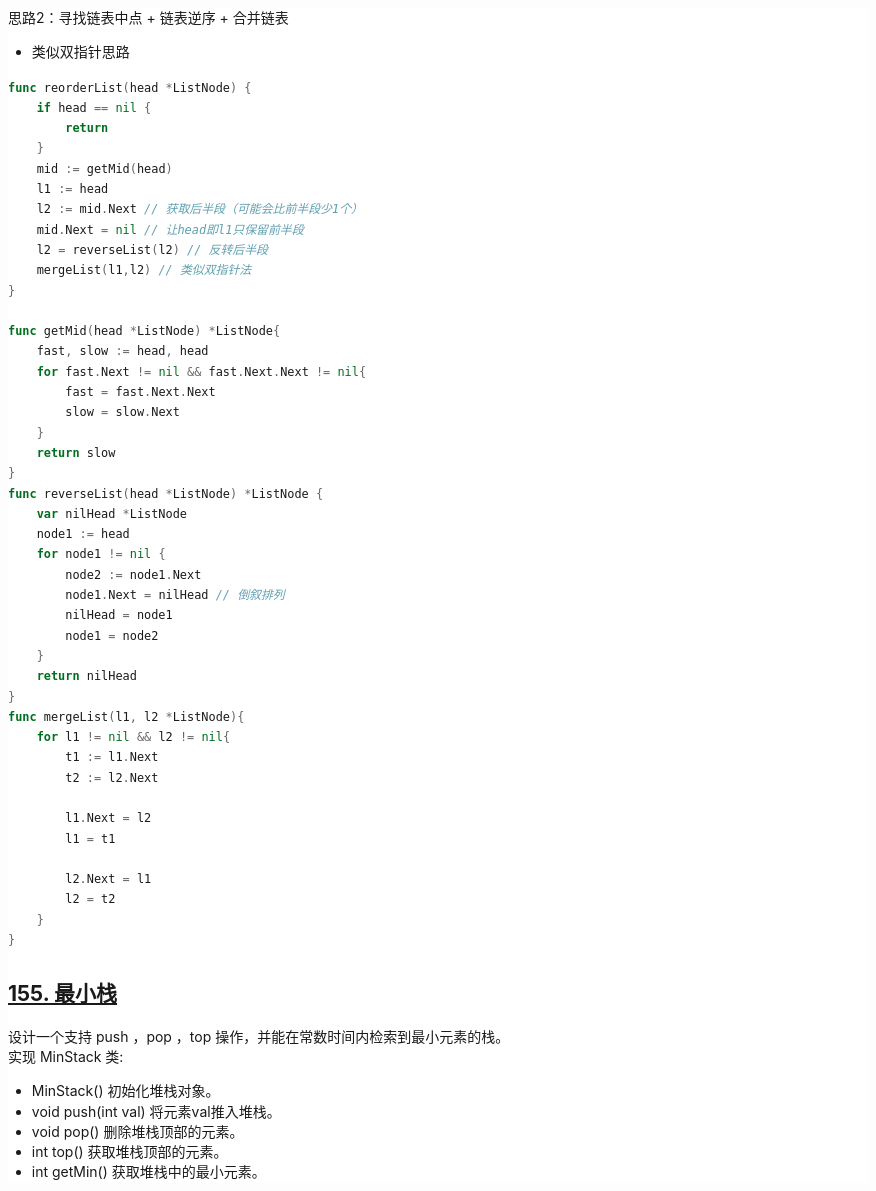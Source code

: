 思路2：寻找链表中点 + 链表逆序 + 合并链表
- 类似双指针思路
```go
func reorderList(head *ListNode) {
    if head == nil {
        return
    }
    mid := getMid(head)
    l1 := head
    l2 := mid.Next // 获取后半段（可能会比前半段少1个）
    mid.Next = nil // 让head即l1只保留前半段
    l2 = reverseList(l2) // 反转后半段 
    mergeList(l1,l2) // 类似双指针法
}

func getMid(head *ListNode) *ListNode{
    fast, slow := head, head
    for fast.Next != nil && fast.Next.Next != nil{
        fast = fast.Next.Next
        slow = slow.Next
    }
    return slow
}
func reverseList(head *ListNode) *ListNode {
	var nilHead *ListNode
	node1 := head
	for node1 != nil {
		node2 := node1.Next
		node1.Next = nilHead // 倒叙排列
		nilHead = node1
		node1 = node2
	}
	return nilHead
}
func mergeList(l1, l2 *ListNode){
    for l1 != nil && l2 != nil{
        t1 := l1.Next
        t2 := l2.Next

        l1.Next = l2
        l1 = t1

        l2.Next = l1
        l2 = t2
    }
}
```
## [155. 最小栈](https://leetcode-cn.com/problems/min-stack/)
设计一个支持 push ，pop ，top 操作，并能在常数时间内检索到最小元素的栈。 \
实现 MinStack 类:
- MinStack() 初始化堆栈对象。
- void push(int val) 将元素val推入堆栈。
- void pop() 删除堆栈顶部的元素。
- int top() 获取堆栈顶部的元素。
- int getMin() 获取堆栈中的最小元素。

